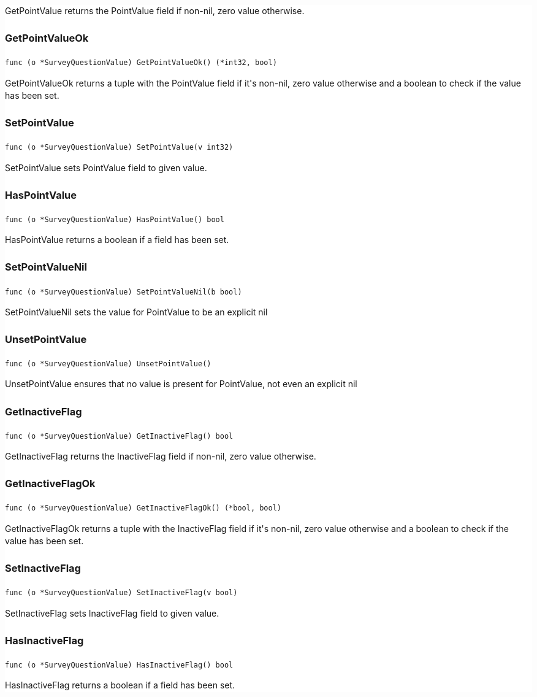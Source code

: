 GetPointValue returns the PointValue field if non-nil, zero value otherwise.

### GetPointValueOk

`func (o *SurveyQuestionValue) GetPointValueOk() (*int32, bool)`

GetPointValueOk returns a tuple with the PointValue field if it's non-nil, zero value otherwise
and a boolean to check if the value has been set.

### SetPointValue

`func (o *SurveyQuestionValue) SetPointValue(v int32)`

SetPointValue sets PointValue field to given value.

### HasPointValue

`func (o *SurveyQuestionValue) HasPointValue() bool`

HasPointValue returns a boolean if a field has been set.

### SetPointValueNil

`func (o *SurveyQuestionValue) SetPointValueNil(b bool)`

 SetPointValueNil sets the value for PointValue to be an explicit nil

### UnsetPointValue
`func (o *SurveyQuestionValue) UnsetPointValue()`

UnsetPointValue ensures that no value is present for PointValue, not even an explicit nil
### GetInactiveFlag

`func (o *SurveyQuestionValue) GetInactiveFlag() bool`

GetInactiveFlag returns the InactiveFlag field if non-nil, zero value otherwise.

### GetInactiveFlagOk

`func (o *SurveyQuestionValue) GetInactiveFlagOk() (*bool, bool)`

GetInactiveFlagOk returns a tuple with the InactiveFlag field if it's non-nil, zero value otherwise
and a boolean to check if the value has been set.

### SetInactiveFlag

`func (o *SurveyQuestionValue) SetInactiveFlag(v bool)`

SetInactiveFlag sets InactiveFlag field to given value.

### HasInactiveFlag

`func (o *SurveyQuestionValue) HasInactiveFlag() bool`

HasInactiveFlag returns a boolean if a field has been set.
